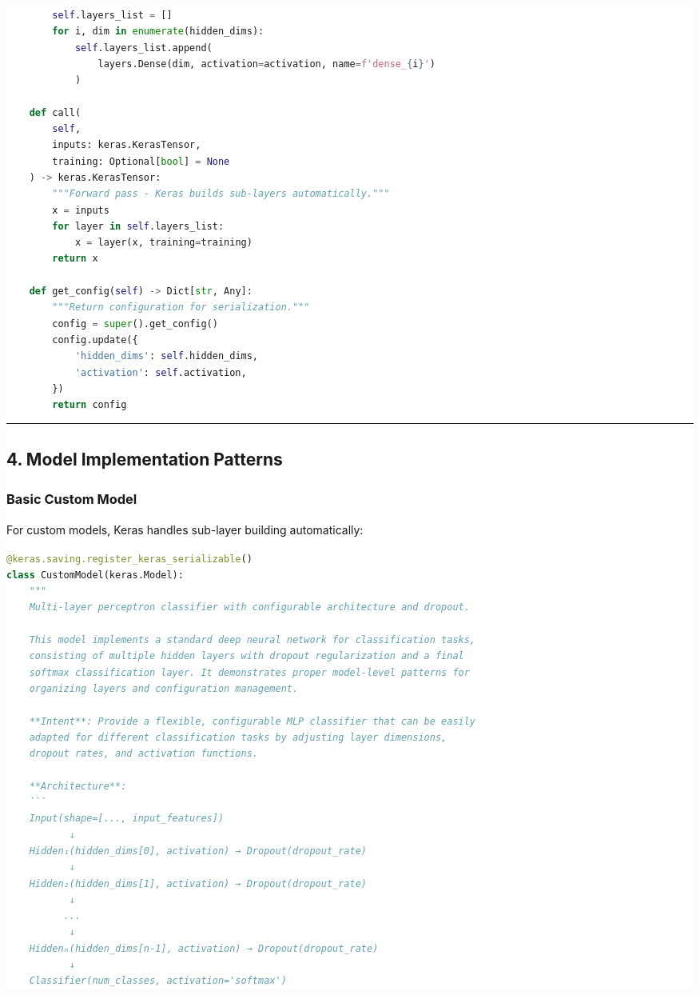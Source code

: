 ```python
        self.layers_list = []
        for i, dim in enumerate(hidden_dims):
            self.layers_list.append(
                layers.Dense(dim, activation=activation, name=f'dense_{i}')
            )

    def call(
        self, 
        inputs: keras.KerasTensor, 
        training: Optional[bool] = None
    ) -> keras.KerasTensor:
        """Forward pass - Keras builds sub-layers automatically."""
        x = inputs
        for layer in self.layers_list:
            x = layer(x, training=training)
        return x

    def get_config(self) -> Dict[str, Any]:
        """Return configuration for serialization."""
        config = super().get_config()
        config.update({
            'hidden_dims': self.hidden_dims,
            'activation': self.activation,
        })
        return config
```

---

## 4. Model Implementation Patterns

### Basic Custom Model

For custom models, Keras handles sub-layer building automatically:

```python
@keras.saving.register_keras_serializable()
class CustomModel(keras.Model):
    """
    Multi-layer perceptron classifier with configurable architecture and dropout.
    
    This model implements a standard deep neural network for classification tasks,
    consisting of multiple hidden layers with dropout regularization and a final
    softmax classification layer. It demonstrates proper model-level patterns for
    organizing layers and configuration management.
    
    **Intent**: Provide a flexible, configurable MLP classifier that can be easily
    adapted for different classification tasks by adjusting layer dimensions,
    dropout rates, and activation functions.
    
    **Architecture**:
    ```
    Input(shape=[..., input_features])
           ↓
    Hidden₁(hidden_dims[0], activation) → Dropout(dropout_rate)
           ↓
    Hidden₂(hidden_dims[1], activation) → Dropout(dropout_rate) 
           ↓
          ...
           ↓
    Hiddenₙ(hidden_dims[n-1], activation) → Dropout(dropout_rate)
           ↓
    Classifier(num_classes, activation='softmax')
```